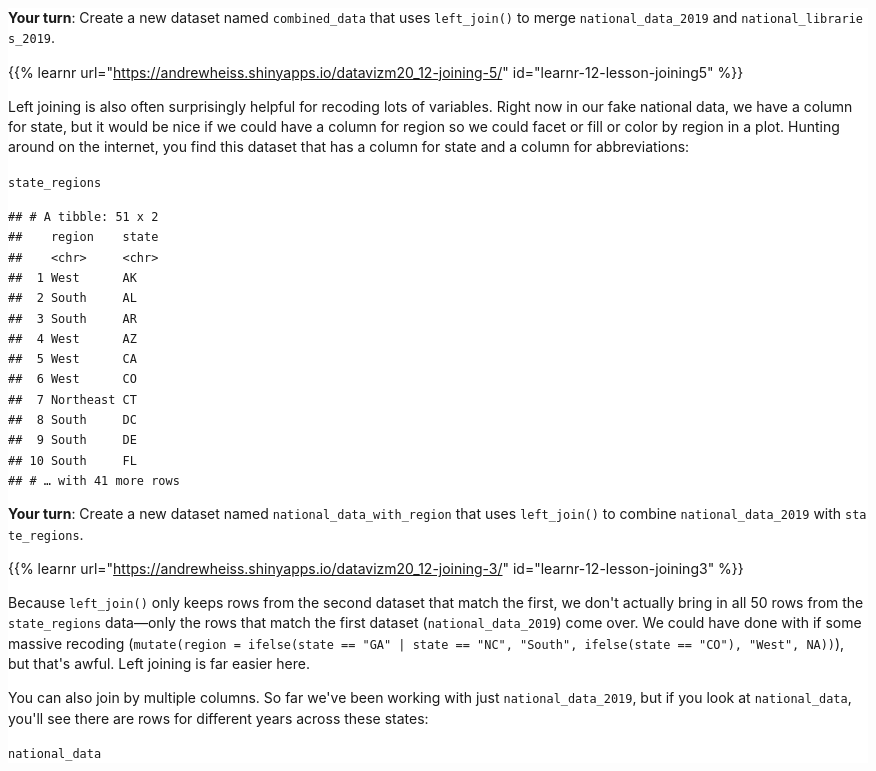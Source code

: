 <div class="puzzle">

**Your turn**: Create a new dataset named `combined_data` that uses `left_join()` to merge `national_data_2019` and `national_libraries_2019`.

</div>

{{% learnr url="https://andrewheiss.shinyapps.io/datavizm20_12-joining-5/" id="learnr-12-lesson-joining5" %}}

Left joining is also often surprisingly helpful for recoding lots of variables. Right now in our fake national data, we have a column for state, but it would be nice if we could have a column for region so we could facet or fill or color by region in a plot. Hunting around on the internet, you find this dataset that has a column for state and a column for abbreviations:


```r
state_regions
```

```
## # A tibble: 51 x 2
##    region    state
##    <chr>     <chr>
##  1 West      AK   
##  2 South     AL   
##  3 South     AR   
##  4 West      AZ   
##  5 West      CA   
##  6 West      CO   
##  7 Northeast CT   
##  8 South     DC   
##  9 South     DE   
## 10 South     FL   
## # … with 41 more rows
```

<div class="puzzle">

**Your turn**: Create a new dataset named `national_data_with_region` that uses `left_join()` to combine `national_data_2019` with `state_regions`.

</div>

{{% learnr url="https://andrewheiss.shinyapps.io/datavizm20_12-joining-3/" id="learnr-12-lesson-joining3" %}}

Because `left_join()` only keeps rows from the second dataset that match the first, we don't actually bring in all 50 rows from the `state_regions` data—only the rows that match the first dataset (`national_data_2019`) come over. We could have done with if some massive recoding (`mutate(region = ifelse(state == "GA" | state == "NC", "South", ifelse(state == "CO"), "West", NA))`), but that's awful. Left joining is far easier here.

You can also join by multiple columns. So far we've been working with just `national_data_2019`, but if you look at `national_data`, you'll see there are rows for different years across these states:


```r
national_data
```
